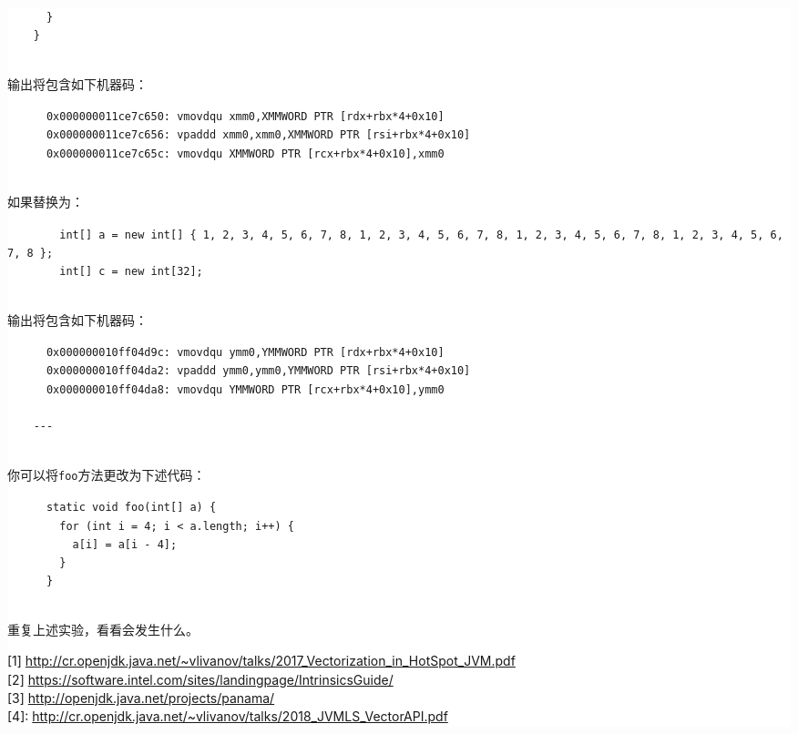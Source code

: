 ```
      }
    }
    

```

输出将包含如下机器码：

```
      0x000000011ce7c650: vmovdqu xmm0,XMMWORD PTR [rdx+rbx*4+0x10]
      0x000000011ce7c656: vpaddd xmm0,xmm0,XMMWORD PTR [rsi+rbx*4+0x10]
      0x000000011ce7c65c: vmovdqu XMMWORD PTR [rcx+rbx*4+0x10],xmm0
    

```

如果替换为：

```
        int[] a = new int[] { 1, 2, 3, 4, 5, 6, 7, 8, 1, 2, 3, 4, 5, 6, 7, 8, 1, 2, 3, 4, 5, 6, 7, 8, 1, 2, 3, 4, 5, 6, 7, 8 };
        int[] c = new int[32];
    

```

输出将包含如下机器码：

```
      0x000000010ff04d9c: vmovdqu ymm0,YMMWORD PTR [rdx+rbx*4+0x10]
      0x000000010ff04da2: vpaddd ymm0,ymm0,YMMWORD PTR [rsi+rbx*4+0x10]
      0x000000010ff04da8: vmovdqu YMMWORD PTR [rcx+rbx*4+0x10],ymm0
    
    ---
    

```

你可以将`foo`方法更改为下述代码：

```
      static void foo(int[] a) {
        for (int i = 4; i < a.length; i++) {
          a[i] = a[i - 4];
        }
      }
    

```

重复上述实验，看看会发生什么。

\[1\] <http://cr.openjdk.java.net/~vlivanov/talks/2017_Vectorization_in_HotSpot_JVM.pdf>  
\[2\] <https://software.intel.com/sites/landingpage/IntrinsicsGuide/>  
\[3\] <http://openjdk.java.net/projects/panama/>  
\[4\]: <http://cr.openjdk.java.net/~vlivanov/talks/2018_JVMLS_VectorAPI.pdf>